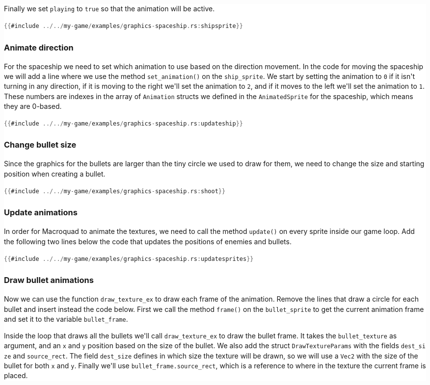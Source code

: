 Finally we set `playing` to `true` so that the animation will be active.

```rust
{{#include ../../my-game/examples/graphics-spaceship.rs:shipsprite}}
```

### Animate direction

For the spaceship we need to set which animation to use based on the direction
movement. In the code for moving the spaceship we will add a line where we use
the method `set_animation()` on the `ship_sprite`. We start by setting the
animation to `0` if it isn't turning in any direction, if it is moving to the
right we'll set the animation to `2`, and if it moves to the left we'll set
the animation to `1`. These numbers are indexes in the array of `Animation`
structs we defined in the `AnimatedSprite` for the spaceship, which means they
are 0-based.

```rust [hl,1,5,10]
{{#include ../../my-game/examples/graphics-spaceship.rs:updateship}}
```

### Change bullet size

Since the graphics for the bullets are larger than the tiny circle we used to
draw for them, we need to change the size and starting position when creating
a bullet.

```rust [hl,4,6]
{{#include ../../my-game/examples/graphics-spaceship.rs:shoot}}
```

### Update animations

In order for Macroquad to animate the textures, we need to call the method
`update()` on every sprite inside our game loop. Add the following two lines
below the code that updates the positions of enemies and bullets.

```rust [hl,8-9]
{{#include ../../my-game/examples/graphics-spaceship.rs:updatesprites}}
```

### Draw bullet animations

Now we can use the function `draw_texture_ex` to draw each frame of the
animation. Remove the lines that draw a circle for each bullet and insert
instead the code below. First we call the method `frame()` on the
`bullet_sprite` to get the current animation frame and set it to the variable
`bullet_frame`.

Inside the loop that draws all the bullets we'll call `draw_texture_ex` to
draw the bullet frame. It takes the `bullet_texture` as argument, and an `x`
and `y` position based on the size of the bullet. We also add the struct
`DrawTextureParams` with the fields `dest_size` and `source_rect`. The field
`dest_size` defines in which size the texture will be drawn, so we will use a
`Vec2` with the size of the bullet for both `x` and `y`. Finally we'll use
`bullet_frame.source_rect`, which is a reference to where in the texture the
current frame is placed.

